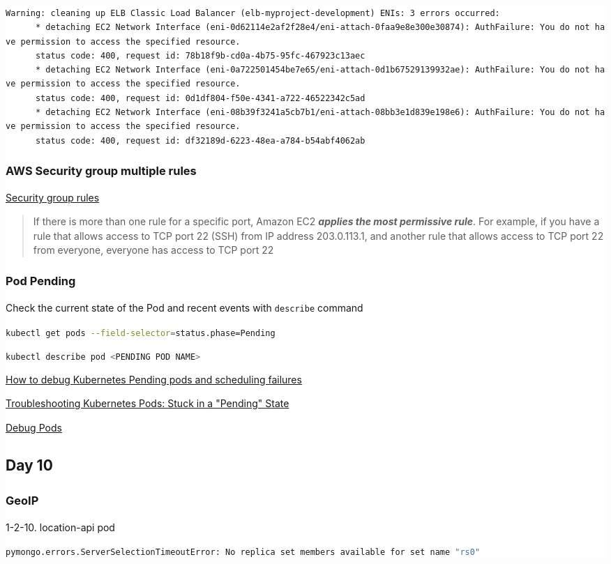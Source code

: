 ```text
Warning: cleaning up ELB Classic Load Balancer (elb-myproject-development) ENIs: 3 errors occurred:
      * detaching EC2 Network Interface (eni-0d62114e2af2f28e4/eni-attach-0faa9e8e300e30874): AuthFailure: You do not have permission to access the specified resource.
      status code: 400, request id: 78b18f9b-cd0a-4b75-95fc-467923c13aec
      * detaching EC2 Network Interface (eni-0a722501454be7e65/eni-attach-0d1b67529139932ae): AuthFailure: You do not have permission to access the specified resource.
      status code: 400, request id: 0d1df804-f50e-4341-a722-46522342c5ad
      * detaching EC2 Network Interface (eni-08b39f3241a5cb7b1/eni-attach-08bb3e1d839e198e6): AuthFailure: You do not have permission to access the specified resource.
      status code: 400, request id: df32189d-6223-48ea-a784-b54abf4062ab
```

### AWS Security group multiple rules

[Security group rules](https://docs.aws.amazon.com/AWSEC2/latest/UserGuide/security-group-rules.html#:~:text=If%20there%20is%20more%20than%20one%20rule%20for%20a%20specific%20port%2C%20Amazon%20EC2%20applies%20the%20most%20permissive%20rule.%20For%20example%2C%20if%20you%20have%20a%20rule%20that%20allows%20access%20to%20TCP%20port%2022%20(SSH)%20from%20IP%20address%20203.0.113.1%2C%20and%20another%20rule%20that%20allows%20access%20to%20TCP%20port%2022%20from%20everyone%2C%20everyone%20has%20access%20to%20TCP%20port%2022.)

>If there is more than one rule for a specific port, Amazon EC2 ***applies the most permissive rule***. For example, if you have a rule that allows access to TCP port 22 (SSH) from IP address 203.0.113.1, and another rule that allows access to TCP port 22 from everyone, everyone has access to TCP port 22

### Pod Pending

Check the current state of the Pod and recent events with `describe` command

```sh
kubectl get pods --field-selector=status.phase=Pending
```

```sh
kubectl describe pod <PENDING POD NAME>
```

[How to debug Kubernetes Pending pods and scheduling failures](https://www.datadoghq.com/blog/debug-kubernetes-pending-pods/)

[Troubleshooting Kubernetes Pods: Stuck in a "Pending" State](https://www.blinkops.com/blog/troubleshooting-kubernetes-pods-stuck-in-pending-state)

[Debug Pods](https://kubernetes.io/docs/tasks/debug/debug-application/debug-pods/)


## Day 10

### GeoIP

1-2-10. location-api pod

```Bash
pymongo.errors.ServerSelectionTimeoutError: No replica set members available for set name "rs0"
```
